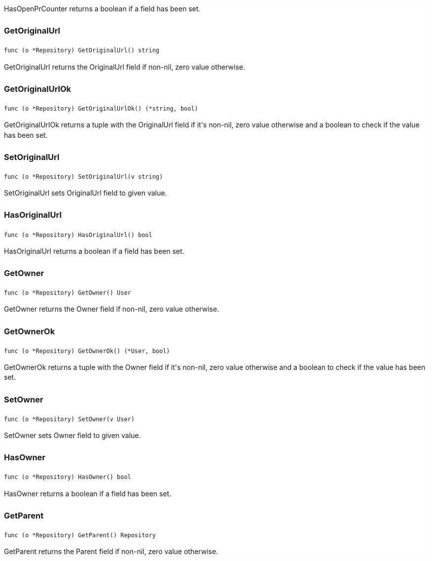 HasOpenPrCounter returns a boolean if a field has been set.

### GetOriginalUrl

`func (o *Repository) GetOriginalUrl() string`

GetOriginalUrl returns the OriginalUrl field if non-nil, zero value otherwise.

### GetOriginalUrlOk

`func (o *Repository) GetOriginalUrlOk() (*string, bool)`

GetOriginalUrlOk returns a tuple with the OriginalUrl field if it's non-nil, zero value otherwise
and a boolean to check if the value has been set.

### SetOriginalUrl

`func (o *Repository) SetOriginalUrl(v string)`

SetOriginalUrl sets OriginalUrl field to given value.

### HasOriginalUrl

`func (o *Repository) HasOriginalUrl() bool`

HasOriginalUrl returns a boolean if a field has been set.

### GetOwner

`func (o *Repository) GetOwner() User`

GetOwner returns the Owner field if non-nil, zero value otherwise.

### GetOwnerOk

`func (o *Repository) GetOwnerOk() (*User, bool)`

GetOwnerOk returns a tuple with the Owner field if it's non-nil, zero value otherwise
and a boolean to check if the value has been set.

### SetOwner

`func (o *Repository) SetOwner(v User)`

SetOwner sets Owner field to given value.

### HasOwner

`func (o *Repository) HasOwner() bool`

HasOwner returns a boolean if a field has been set.

### GetParent

`func (o *Repository) GetParent() Repository`

GetParent returns the Parent field if non-nil, zero value otherwise.
